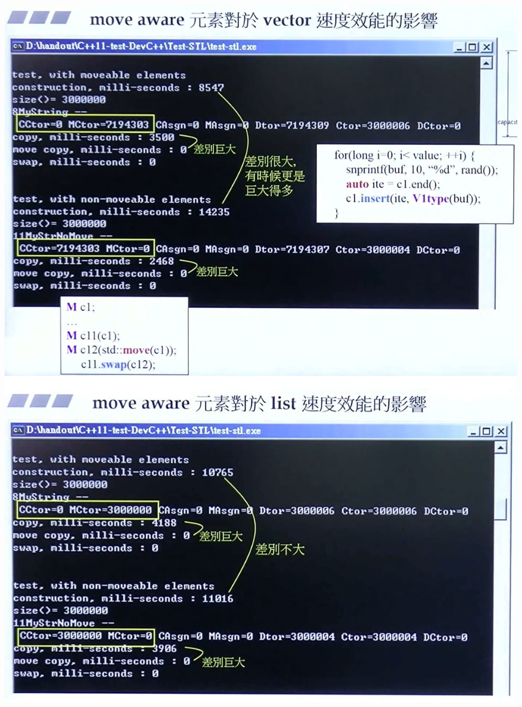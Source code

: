 ![](https://raw.githubusercontent.com/Zhgaot/Zhgaot.github.io/master/img/C++-C++11/Rvalue_6.png)

![](https://raw.githubusercontent.com/Zhgaot/Zhgaot.github.io/master/img/C++-C++11/Rvalue_7.png)
